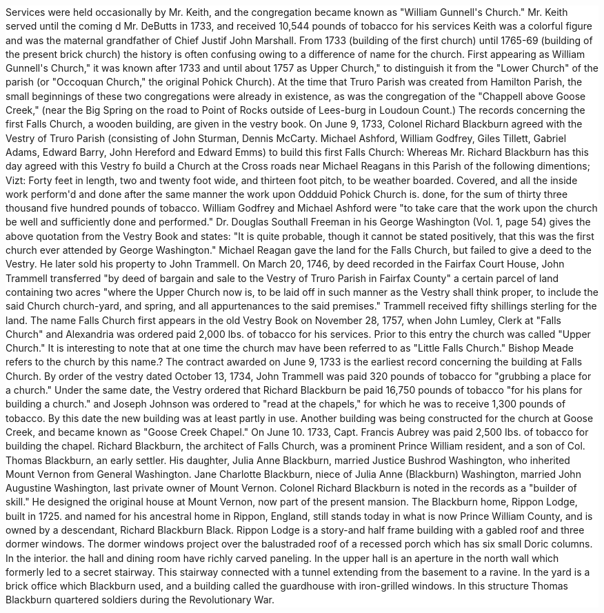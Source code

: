 Services were held occasionally by Mr. Keith, and the congregation became known as "William Gunnell's Church." Mr. Keith served until the coming d Mr. DeButts in 1733, and received 10,544 pounds of tobacco for his services Keith was a colorful figure and was the maternal grandfather of Chief Justif John Marshall.
From 1733 (building of the first church) until 1765-69 (building of the present brick church) the history is often confusing owing to a difference of name for the church. First appearing as William Gunnell's Church," it was known after 1733 and until about 1757 as Upper Church," to distinguish it from the "Lower Church" of the parish (or "Occoquan Church," the original Pohick Church). At the time that Truro Parish was created from Hamilton Parish, the small beginnings of these two congregations
were
already in existence, as was the congregation of the "Chappell above Goose Creek," (near the Big Spring on the road to Point of Rocks outside of Lees-burg in Loudoun Count.)
The records concerning the first Falls Church, a wooden building, are given in the vestry book. On June 9, 1733, Colonel Richard Blackburn agreed with the Vestry of Truro Parish (consisting of John Sturman, Dennis McCarty.
Michael Ashford, William Godfrey, Giles Tillett, Gabriel Adams, Edward Barry, John Hereford and Edward Emms) to build this first Falls Church:
Whereas Mr. Richard Blackburn has this day agreed with this Vestry fo build a Church at the Cross roads near Michael Reagans in this Parish of the following dimentions; Vizt: Forty feet in length, two and twenty foot wide, and thirteen foot pitch, to be weather boarded.
Covered, and all the inside work perform'd and done after the same manner the work upon Oddduid Pohick Church is. done, for the sum of thirty three thousand five hundred pounds of tobacco.
William Godfrey and Michael Ashford were "to take care that the work upon the church be well and sufficiently done and performed." Dr. Douglas Southall Freeman in his George Washington (Vol. 1, page 54) gives the above quotation from the Vestry Book and states: "It is quite probable, though it cannot be stated positively, that this was the first church ever attended by George Washington."
Michael Reagan gave the land for the Falls Church, but failed to give a deed to the Vestry. He later sold his property to John Trammell. On March 20, 1746, by deed recorded in the Fairfax Court House, John Trammell transferred "by deed of bargain and sale to the Vestry of Truro Parish in Fairfax County" a certain parcel of land containing two acres "where the Upper Church now is, to be laid off in such manner as the Vestry shall think proper, to include the said Church church-yard, and spring, and all appurtenances to the said premises." Trammell received fifty shillings sterling for the land.
The name Falls Church first appears in the old Vestry Book on November 28, 1757, when John Lumley, Clerk at "Falls Church" and Alexandria was ordered paid 2,000 lbs. of tobacco for his services. Prior to this entry the church was called "Upper Church." It is interesting to note that at one time the church mav have been referred to as "Little Falls Church." Bishop Meade refers to the church by this name.?
The contract awarded on June 9, 1733 is the earliest record concerning the building at Falls Church. By order of the vestry dated October 13, 1734,
John Trammell was paid 320 pounds of tobacco for "grubbing a place for a church." Under the same date, the Vestry ordered that Richard Blackburn be paid 16,750 pounds of tobacco "for his plans for building a church." and Joseph Johnson was ordered to "read at the chapels," for which he was to receive 1,300 pounds of tobacco. By this date the new building was at least partly in use. Another building was being constructed for the church at Goose Creek, and became known as "Goose Creek Chapel." On June 10. 1733, Capt. Francis Aubrey was paid 2,500 Ibs. of tobacco for building
the chapel.
Richard Blackburn, the architect of Falls Church, was a prominent Prince William resident, and a son of Col. Thomas Blackburn, an early settler.
His daughter, Julia Anne Blackburn, married Justice Bushrod Washington, who inherited Mount Vernon from General Washington. Jane Charlotte Blackburn, niece of Julia Anne (Blackburn) Washington, married John Augustine Washington, last private owner of Mount Vernon.
Colonel Richard Blackburn is noted in the records as a "builder of skill."
He designed the original house at Mount Vernon, now part of the present mansion. The Blackburn home, Rippon Lodge, built in 1725. and named for his ancestral home in Rippon, England, still stands today in what is now Prince William County, and is owned by a descendant, Richard Blackburn Black.
Rippon Lodge is a story-and half frame building with a gabled roof and three dormer windows. The dormer windows project over the balustraded roof of a recessed porch which has six small Doric columns. In the interior. the hall and dining room have richly carved paneling. In the upper hall is an aperture in the north wall which formerly led to a secret stairway. This stairway connected with a tunnel extending from the basement to a ravine.
In the yard is a brick office which Blackburn used, and a building called the guardhouse with iron-grilled windows. In this structure Thomas Blackburn quartered soldiers during the Revolutionary War.